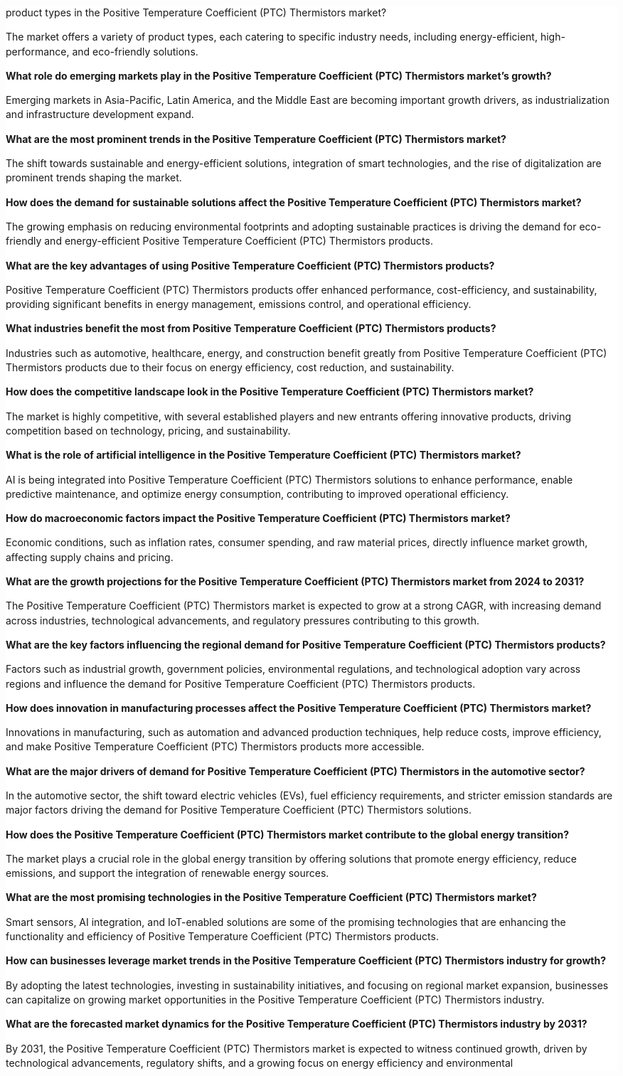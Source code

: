 product types in the Positive Temperature Coefficient (PTC) Thermistors market?</strong></p><p>The market offers a variety of product types, each catering to specific industry needs, including energy-efficient, high-performance, and eco-friendly solutions.</p><p><strong>What role do emerging markets play in the Positive Temperature Coefficient (PTC) Thermistors market&rsquo;s growth?</strong></p><p>Emerging markets in Asia-Pacific, Latin America, and the Middle East are becoming important growth drivers, as industrialization and infrastructure development expand.</p><p><strong>What are the most prominent trends in the Positive Temperature Coefficient (PTC) Thermistors market?</strong></p><p>The shift towards sustainable and energy-efficient solutions, integration of smart technologies, and the rise of digitalization are prominent trends shaping the market.</p><p><strong>How does the demand for sustainable solutions affect the Positive Temperature Coefficient (PTC) Thermistors market?</strong></p><p>The growing emphasis on reducing environmental footprints and adopting sustainable practices is driving the demand for eco-friendly and energy-efficient Positive Temperature Coefficient (PTC) Thermistors products.</p><p><strong>What are the key advantages of using Positive Temperature Coefficient (PTC) Thermistors products?</strong></p><p>Positive Temperature Coefficient (PTC) Thermistors products offer enhanced performance, cost-efficiency, and sustainability, providing significant benefits in energy management, emissions control, and operational efficiency.</p><p><strong>What industries benefit the most from Positive Temperature Coefficient (PTC) Thermistors products?</strong></p><p>Industries such as automotive, healthcare, energy, and construction benefit greatly from Positive Temperature Coefficient (PTC) Thermistors products due to their focus on energy efficiency, cost reduction, and sustainability.</p><p><strong>How does the competitive landscape look in the Positive Temperature Coefficient (PTC) Thermistors market?</strong></p><p>The market is highly competitive, with several established players and new entrants offering innovative products, driving competition based on technology, pricing, and sustainability.</p><p><strong>What is the role of artificial intelligence in the Positive Temperature Coefficient (PTC) Thermistors market?</strong></p><p>AI is being integrated into Positive Temperature Coefficient (PTC) Thermistors solutions to enhance performance, enable predictive maintenance, and optimize energy consumption, contributing to improved operational efficiency.</p><p><strong>How do macroeconomic factors impact the Positive Temperature Coefficient (PTC) Thermistors market?</strong></p><p>Economic conditions, such as inflation rates, consumer spending, and raw material prices, directly influence market growth, affecting supply chains and pricing.</p><p><strong>What are the growth projections for the Positive Temperature Coefficient (PTC) Thermistors market from 2024 to 2031?</strong></p><p>The Positive Temperature Coefficient (PTC) Thermistors market is expected to grow at a strong CAGR, with increasing demand across industries, technological advancements, and regulatory pressures contributing to this growth.</p><p><strong>What are the key factors influencing the regional demand for Positive Temperature Coefficient (PTC) Thermistors products?</strong></p><p>Factors such as industrial growth, government policies, environmental regulations, and technological adoption vary across regions and influence the demand for Positive Temperature Coefficient (PTC) Thermistors products.</p><p><strong>How does innovation in manufacturing processes affect the Positive Temperature Coefficient (PTC) Thermistors market?</strong></p><p>Innovations in manufacturing, such as automation and advanced production techniques, help reduce costs, improve efficiency, and make Positive Temperature Coefficient (PTC) Thermistors products more accessible.</p><p><strong>What are the major drivers of demand for Positive Temperature Coefficient (PTC) Thermistors in the automotive sector?</strong></p><p>In the automotive sector, the shift toward electric vehicles (EVs), fuel efficiency requirements, and stricter emission standards are major factors driving the demand for Positive Temperature Coefficient (PTC) Thermistors solutions.</p><p><strong>How does the Positive Temperature Coefficient (PTC) Thermistors market contribute to the global energy transition?</strong></p><p>The market plays a crucial role in the global energy transition by offering solutions that promote energy efficiency, reduce emissions, and support the integration of renewable energy sources.</p><p><strong>What are the most promising technologies in the Positive Temperature Coefficient (PTC) Thermistors market?</strong></p><p>Smart sensors, AI integration, and IoT-enabled solutions are some of the promising technologies that are enhancing the functionality and efficiency of Positive Temperature Coefficient (PTC) Thermistors products.</p><p><strong>How can businesses leverage market trends in the Positive Temperature Coefficient (PTC) Thermistors industry for growth?</strong></p><p>By adopting the latest technologies, investing in sustainability initiatives, and focusing on regional market expansion, businesses can capitalize on growing market opportunities in the Positive Temperature Coefficient (PTC) Thermistors industry.</p><p><strong>What are the forecasted market dynamics for the Positive Temperature Coefficient (PTC) Thermistors industry by 2031?</strong></p><p>By 2031, the Positive Temperature Coefficient (PTC) Thermistors market is expected to witness continued growth, driven by technological advancements, regulatory shifts, and a growing focus on energy efficiency and environmental